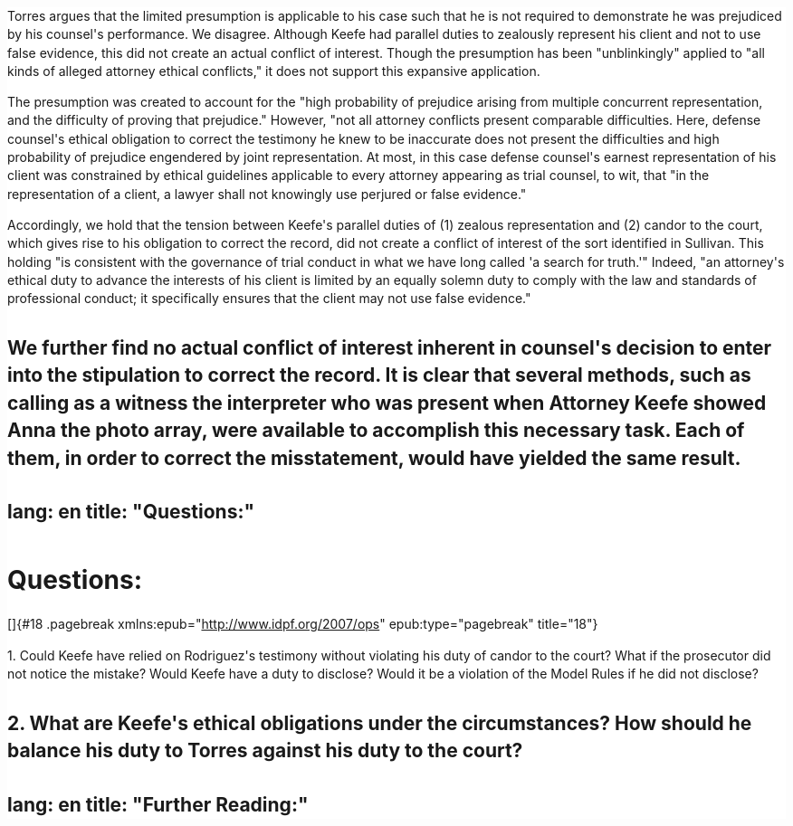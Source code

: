 Torres argues that the limited presumption is applicable to his case
such that he is not required to demonstrate he was prejudiced by his
counsel's performance. We disagree. Although Keefe had parallel duties
to zealously represent his client and not to use false evidence, this
did not create an actual conflict of interest. Though the presumption
has been "unblinkingly" applied to "all kinds of alleged attorney
ethical conflicts," it does not support this expansive application.

The presumption was created to account for the "high probability of
prejudice arising from multiple concurrent representation, and the
difficulty of proving that prejudice." However, "not all attorney
conflicts present comparable difficulties. Here, defense counsel's
ethical obligation to correct the testimony he knew to be inaccurate
does not present the difficulties and high probability of prejudice
engendered by joint representation. At most, in this case defense
counsel's earnest representation of his client was constrained by
ethical guidelines applicable to every attorney appearing as trial
counsel, to wit, that "in the representation of a client, a lawyer shall
not knowingly use perjured or false evidence."

Accordingly, we hold that the tension between Keefe's parallel duties of
(1) zealous representation and (2) candor to the court, which gives rise
to his obligation to correct the record, did not create a conflict of
interest of the sort identified in Sullivan. This holding "is consistent
with the governance of trial conduct in what we have long called 'a
search for truth.'" Indeed, "an attorney's ethical duty to advance the
interests of his client is limited by an equally solemn duty to comply
with the law and standards of professional conduct; it specifically
ensures that the client may not use false evidence."

We further find no actual conflict of interest inherent in counsel's
decision to enter into the stipulation to correct the record. It is
clear that several methods, such as calling as a witness the interpreter
who was present when Attorney Keefe showed Anna the photo array, were
available to accomplish this necessary task. Each of them, in order to
correct the misstatement, would have yielded the same result.
---
lang: en
title: "Questions:"
---

# Questions:

[]{#18 .pagebreak xmlns:epub="http://www.idpf.org/2007/ops"
epub:type="pagebreak" title="18"}

1\. Could Keefe have relied on Rodriguez's testimony without violating
his duty of candor to the court? What if the prosecutor did not notice
the mistake? Would Keefe have a duty to disclose? Would it be a
violation of the Model Rules if he did not disclose?

2\. What are Keefe's ethical obligations under the circumstances? How
should he balance his duty to Torres against his duty to the court?
---
lang: en
title: "Further Reading:"
---
